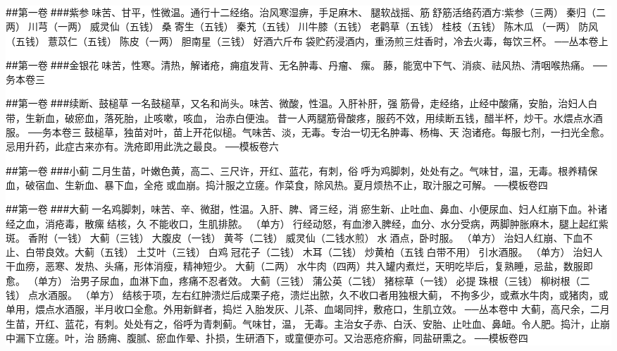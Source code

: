 ##第一卷
###紫参
味苦、甘平，性微温。通行十二经络。治风寒湿痹，手足麻木、 
腿软战摇、筋 
舒筋活络药酒方∶紫参（三两） 秦归（二两） 川芎（一两） 威灵仙（五钱） 桑 
寄生（五钱） 秦艽（五钱） 川牛膝（五钱） 老鹳草（五钱） 桂枝（五钱） 陈木瓜 
（一两） 防风（五钱） 薏苡仁（五钱） 陈皮（一两） 胆南星（三钱） 好酒六斤布 
袋贮药浸酒内，重汤煎三炷香时，冷去火毒，每饮三杯。 
──丛本卷上 

##第一卷
###金银花
味苦，性寒。清热，解诸疮，痈疽发背、无名肿毒、丹瘤、 
瘰。 
藤，能宽中下气、消痰、祛风热、清咽喉热痛。 
──务本卷三 

##第一卷
###续断、鼓槌草
一名鼓槌草，又名和尚头。味苦、微酸，性温。入肝补肝，强 
筋骨，走经络，止经中酸痛，安胎，治妇人白带，生新血，破瘀血，落死胎，止咳嗽，咳血， 
治赤白便浊。 
昔一人两腿筋骨酸疼，服药不效，用续断五钱，醋半杯，炒干。水煨点水酒服。 
──务本卷三 
鼓槌草，独苗对叶，苗上开花似槌。气味苦、淡，无毒。专治一切无名肿毒、杨梅、天 
泡诸疮。每服七剂，一扫光全愈。忌用升药，此症古来亦有。洗疮即用此洗之最良。 
──模板卷六 

##第一卷
###小蓟
二月生苗，叶嫩色黄，高二、三尺许，开红、蓝花，有刺，俗 
呼为鸡脚刺，处处有之。气味甘，温，无毒。根养精保血，破宿血、生新血、暴下血，全疮 
或血崩。捣汁服之立瘥。作菜食，除风热。夏月烦热不止，取汁服之可解。 
──模板卷四 

##第一卷
###大蓟
一名鸡脚刺，味苦、辛、微甜，性温。入肝、脾、肾三经，消 
瘀生新、止吐血、鼻血、小便尿血、妇人红崩下血。补诸经之血，消疮毒，散瘰 结核，久 
不能收口，生肌排脓。 
（单方） 行经动怒，有血渗入脾经，血分、水分受病，两脚肿胀麻木，腿上起红紫斑。 
香附（一钱） 大蓟（三钱） 大腹皮（一钱） 黄芩（二钱） 威灵仙（二钱水煎） 水 
酒点，卧时服。 
（单方） 治妇人红崩、下血不止、白带良效。大蓟（五钱） 土艾叶（三钱） 白鸡 
冠花子（二钱） 木耳（二钱） 炒黄柏（五钱 白带不用） 引水酒服。 
（单方） 治妇人干血痨，恶寒、发热、头痛，形体消瘦，精神短少。 
大蓟（二两） 水牛肉（四两）共入罐内煮烂，天明吃毕后，复熟睡，忌盐，数服即愈。 
（单方） 治男子尿血，血淋下血，疼痛不忍者效。 
大蓟（三钱） 蒲公英（二钱） 猪棕草（一钱） 必提 珠根（三钱） 柳树根（二 
钱） 点水酒服。 
（单方） 结核于项，左右红肿溃烂后成栗子疮，溃烂出脓，久不收口者用独根大蓟， 
不拘多少，或煮水牛肉，或猪肉，或单用，煨点水酒服，半月收口全愈。外用新鲜者，捣烂 
入胎发灰、儿茶、血竭同拌，敷疮口，生肌立效。 
──丛本卷中 
大蓟，高尺余，二月生苗，开红、蓝花，有刺。处处有之，俗呼为青刺蓟。气味甘，温， 
无毒。主治女子赤、白沃、安胎、止吐血、鼻衄。令人肥。捣汁，止崩中漏下立瘥。叶，治 
肠痈、腹腻、瘀血作晕、扑损，生研酒下，或童便亦可。又治恶疮疥癣，同盐研熏之。 
──模板卷四 

